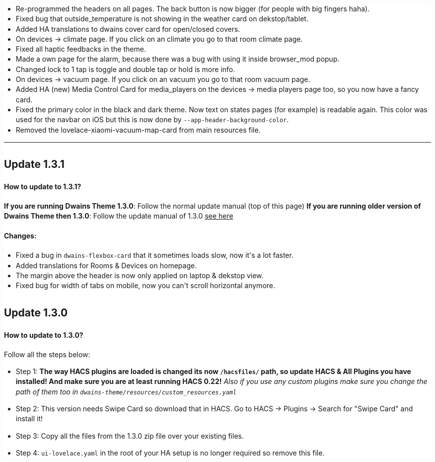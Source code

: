 * Re-programmed the headers on all pages. The back button is now bigger (for people with big fingers haha).
* Fixed bug that outside_temperature is not showing in the weather card on dekstop/tablet.
* Added HA translations to dwains cover card for open/closed covers.
* On devices -> climate page. If you click on an climate you go to that room climate page.
* Fixed all haptic feedbacks in the theme.
* Made a own page for the alarm, because there was a bug with using it inside browser_mod popup.
* Changed lock to 1 tap is toggle and double tap or hold is more info.
* On devices -> vacuum page. If you click on an vacuum you go to that room vacuum page.
* Added HA (new) Media Control Card for media_players on the devices -> media players page too, so you now have a fancy card.
* Fixed the primary color in the black and dark theme. Now text on states pages (for example) is readable again. This color was used for the navbar on iOS but this is now done by `--app-header-background-color`.
* Removed the lovelace-xiaomi-vacuum-map-card from main resources file.

---

## Update 1.3.1

#### How to update to 1.3.1? 

**If you are running Dwains Theme 1.3.0**: 
Follow the normal update manual (top of this page)
**If you are running older version of Dwains Theme then 1.3.0**: Follow the update manual of 1.3.0 [see here](https://dwainscheeren.github.io/lovelace-dwains-theme/information/update.html#how-to-update-to-130)

#### Changes:

* Fixed a bug in `dwains-flexbox-card` that it sometimes loads slow, now it's a lot faster.
* Added translations for Rooms & Devices on homepage.
* The margin above the header is now only applied on laptop & dekstop view.
* Fixed bug for width of tabs on mobile, now you can't scroll horizontal anymore.


## Update 1.3.0

#### How to update to 1.3.0? 

Follow all the steps below:

* Step 1: **The way HACS plugins are loaded  is changed its now `/hacsfiles/` path, so update HACS & All Plugins you have installed! And make sure you are at least running HACS 0.22!** _Also if you use any custom plugins make sure you change the path of them too in `dwains-theme/resources/custom_resources.yaml`_

* Step 2: This version needs Swipe Card so download that in HACS. Go to HACS -> Plugins -> Search for "Swipe Card" and install it!

* Step 3: Copy all the files from the 1.3.0 zip file over your existing files.

* Step 4: `ui-lovelace.yaml` in the root of your HA setup is no longer required so remove this file.
